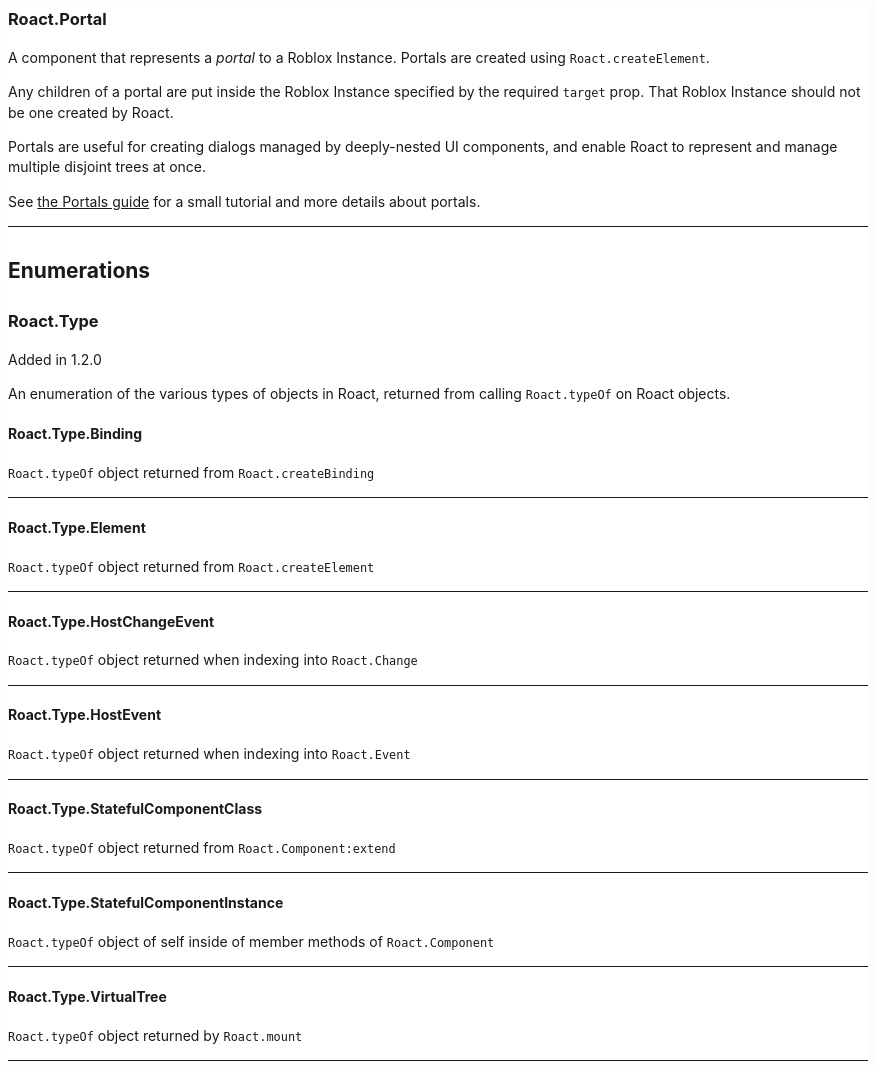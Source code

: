 ### Roact.Portal
A component that represents a *portal* to a Roblox Instance. Portals are created using `Roact.createElement`.

Any children of a portal are put inside the Roblox Instance specified by the required `target` prop. That Roblox Instance should not be one created by Roact.

Portals are useful for creating dialogs managed by deeply-nested UI components, and enable Roact to represent and manage multiple disjoint trees at once.

See [the Portals guide](../advanced/portals) for a small tutorial and more details about portals.

---

## Enumerations

### Roact.Type
<div class="api-addition">Added in 1.2.0</div>

An enumeration of the various types of objects in Roact, returned from calling `Roact.typeOf` on Roact objects.

#### Roact.Type.Binding
`Roact.typeOf` object returned from `Roact.createBinding`

---

#### Roact.Type.Element
`Roact.typeOf` object returned from `Roact.createElement`

---

#### Roact.Type.HostChangeEvent
`Roact.typeOf` object returned when indexing into `Roact.Change`

---

#### Roact.Type.HostEvent
`Roact.typeOf` object returned when indexing into `Roact.Event`

---

#### Roact.Type.StatefulComponentClass
`Roact.typeOf` object returned from `Roact.Component:extend`

---

#### Roact.Type.StatefulComponentInstance
`Roact.typeOf` object of self inside of member methods of `Roact.Component`

---

#### Roact.Type.VirtualTree
`Roact.typeOf` object returned by `Roact.mount`

---